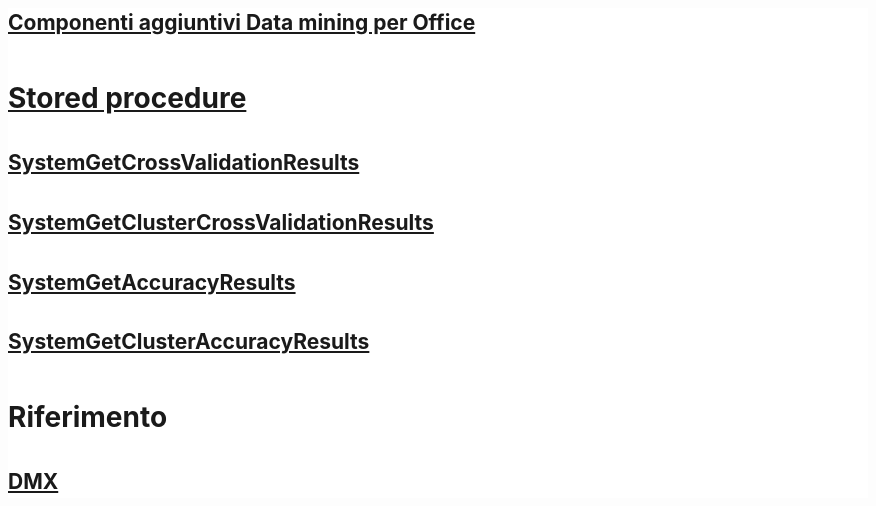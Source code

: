 ## [Componenti aggiuntivi Data mining per Office](sql-server-data-mining-add-ins-for-office.md)  

# [Stored procedure](data-mining-stored-procedures-analysis-services-data-mining.md)  
## [SystemGetCrossValidationResults](systemgetcrossvalidationresults-analysis-services-data-mining.md)  
## [SystemGetClusterCrossValidationResults](systemgetclustercrossvalidationresults-analysis-services-data-mining.md)  
## [SystemGetAccuracyResults](systemgetaccuracyresults-analysis-services-data-mining.md)  
## [SystemGetClusterAccuracyResults](systemgetclusteraccuracyresults-analysis-services-data-mining.md)

# Riferimento
## [DMX](../../dmx/data-mining-extensions-dmx-reference.md)
